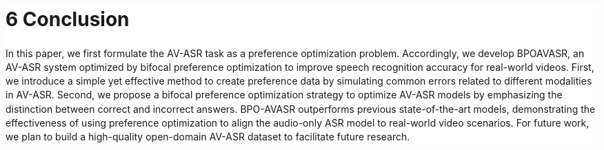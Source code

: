 # 6 Conclusion

In this paper, we first formulate the AV-ASR task as a preference optimization problem. Accordingly, we develop BPOAVASR, an AV-ASR system optimized by bifocal preference optimization to improve speech recognition accuracy for real-world videos. First, we introduce a simple yet effective method to create preference data by simulating common errors related to different modalities in AV-ASR. Second, we propose a bifocal preference optimization strategy to optimize AV-ASR models by emphasizing the distinction between correct and incorrect answers. BPO-AVASR outperforms previous state-of-the-art models, demonstrating the effectiveness of using preference optimization to align the audio-only ASR model to real-world video scenarios. For future work, we plan to build a high-quality open-domain AV-ASR dataset to facilitate future research.